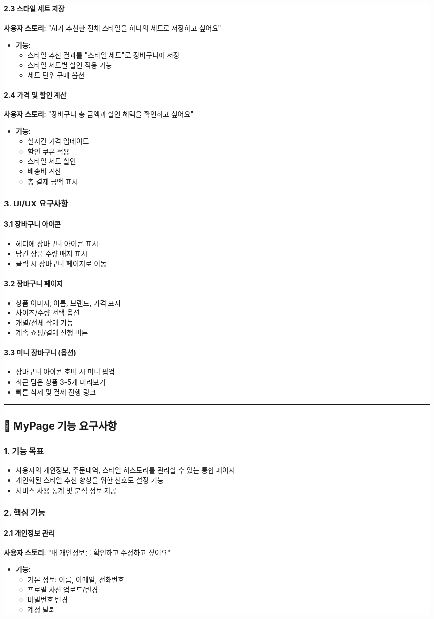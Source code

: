 #### 2.3 스타일 세트 저장
**사용자 스토리**: "AI가 추천한 전체 스타일을 하나의 세트로 저장하고 싶어요"
- **기능**:
  - 스타일 추천 결과를 "스타일 세트"로 장바구니에 저장
  - 스타일 세트별 할인 적용 가능
  - 세트 단위 구매 옵션

#### 2.4 가격 및 할인 계산
**사용자 스토리**: "장바구니 총 금액과 할인 혜택을 확인하고 싶어요"
- **기능**:
  - 실시간 가격 업데이트
  - 할인 쿠폰 적용
  - 스타일 세트 할인
  - 배송비 계산
  - 총 결제 금액 표시

### 3. UI/UX 요구사항

#### 3.1 장바구니 아이콘
- 헤더에 장바구니 아이콘 표시
- 담긴 상품 수량 배지 표시
- 클릭 시 장바구니 페이지로 이동

#### 3.2 장바구니 페이지
- 상품 이미지, 이름, 브랜드, 가격 표시
- 사이즈/수량 선택 옵션
- 개별/전체 삭제 기능
- 계속 쇼핑/결제 진행 버튼

#### 3.3 미니 장바구니 (옵션)
- 장바구니 아이콘 호버 시 미니 팝업
- 최근 담은 상품 3-5개 미리보기
- 빠른 삭제 및 결제 진행 링크

---

## 👤 MyPage 기능 요구사항

### 1. 기능 목표
- 사용자의 개인정보, 주문내역, 스타일 히스토리를 관리할 수 있는 통합 페이지
- 개인화된 스타일 추천 향상을 위한 선호도 설정 기능
- 서비스 사용 통계 및 분석 정보 제공

### 2. 핵심 기능

#### 2.1 개인정보 관리
**사용자 스토리**: "내 개인정보를 확인하고 수정하고 싶어요"
- **기능**:
  - 기본 정보: 이름, 이메일, 전화번호
  - 프로필 사진 업로드/변경
  - 비밀번호 변경
  - 계정 탈퇴
